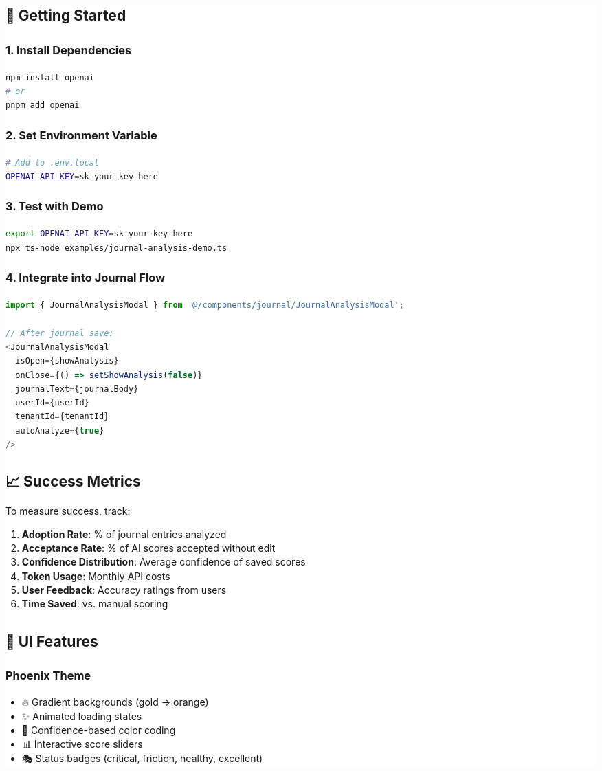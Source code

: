 ## 🚀 Getting Started

### 1. Install Dependencies
```bash
npm install openai
# or
pnpm add openai
```

### 2. Set Environment Variable
```bash
# Add to .env.local
OPENAI_API_KEY=sk-your-key-here
```

### 3. Test with Demo
```bash
export OPENAI_API_KEY=sk-your-key-here
npx ts-node examples/journal-analysis-demo.ts
```

### 4. Integrate into Journal Flow
```typescript
import { JournalAnalysisModal } from '@/components/journal/JournalAnalysisModal';

// After journal save:
<JournalAnalysisModal
  isOpen={showAnalysis}
  onClose={() => setShowAnalysis(false)}
  journalText={journalBody}
  userId={userId}
  tenantId={tenantId}
  autoAnalyze={true}
/>
```

## 📈 Success Metrics

To measure success, track:
1. **Adoption Rate**: % of journal entries analyzed
2. **Acceptance Rate**: % of AI scores accepted without edit
3. **Confidence Distribution**: Average confidence of saved scores
4. **Token Usage**: Monthly API costs
5. **User Feedback**: Accuracy ratings from users
6. **Time Saved**: vs. manual scoring

## 🎨 UI Features

### Phoenix Theme
- 🔥 Gradient backgrounds (gold → orange)
- ✨ Animated loading states
- 🎯 Confidence-based color coding
- 📊 Interactive score sliders
- 🎭 Status badges (critical, friction, healthy, excellent)
